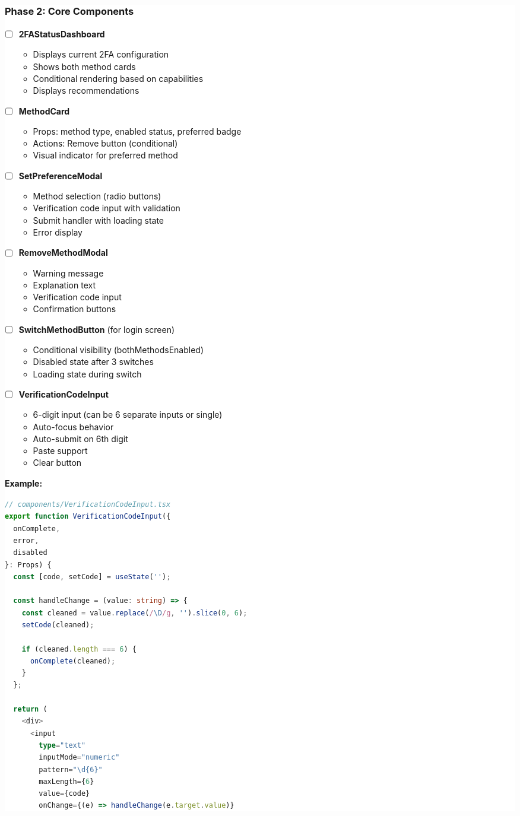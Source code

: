 
### Phase 2: Core Components

- [ ] **2FAStatusDashboard**
  - Displays current 2FA configuration
  - Shows both method cards
  - Conditional rendering based on capabilities
  - Displays recommendations

- [ ] **MethodCard**
  - Props: method type, enabled status, preferred badge
  - Actions: Remove button (conditional)
  - Visual indicator for preferred method

- [ ] **SetPreferenceModal**
  - Method selection (radio buttons)
  - Verification code input with validation
  - Submit handler with loading state
  - Error display

- [ ] **RemoveMethodModal**
  - Warning message
  - Explanation text
  - Verification code input
  - Confirmation buttons

- [ ] **SwitchMethodButton** (for login screen)
  - Conditional visibility (bothMethodsEnabled)
  - Disabled state after 3 switches
  - Loading state during switch

- [ ] **VerificationCodeInput**
  - 6-digit input (can be 6 separate inputs or single)
  - Auto-focus behavior
  - Auto-submit on 6th digit
  - Paste support
  - Clear button

**Example:**

```typescript
// components/VerificationCodeInput.tsx
export function VerificationCodeInput({ 
  onComplete, 
  error, 
  disabled 
}: Props) {
  const [code, setCode] = useState('');
  
  const handleChange = (value: string) => {
    const cleaned = value.replace(/\D/g, '').slice(0, 6);
    setCode(cleaned);
    
    if (cleaned.length === 6) {
      onComplete(cleaned);
    }
  };
  
  return (
    <div>
      <input
        type="text"
        inputMode="numeric"
        pattern="\d{6}"
        maxLength={6}
        value={code}
        onChange={(e) => handleChange(e.target.value)}
```